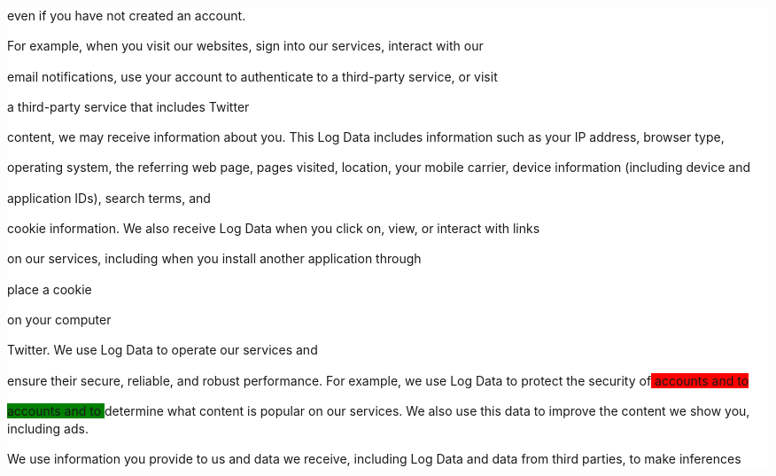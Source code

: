 
</span>even if you have not created an account.<span style="background-color: red;"> </span><span style="background-color: green;">


</span>For example, when you visit our websites, sign into our services, interact with our<span style="background-color: green;"> </span><span style="background-color: red;">


</span>email notifications, use your account to authenticate to a third-party service, or visit<span style="background-color: red;"> </span><span style="background-color: green;">


</span>a third-party service that includes Twitter<span style="background-color: green;"> </span><span style="background-color: red;">


</span>content, we may receive information about you. This Log Data includes information such as your IP address, browser type,


operating system, the referring web page, pages visited, location, your mobile carrier, device information (including device and<span style="background-color: green;"> </span><span style="background-color: red;">


</span>application IDs), search terms, and<span style="background-color: red;"> </span><span style="background-color: green;">


</span>cookie information. We also receive Log Data when you click on, view, or interact with links<span style="background-color: green;"> </span><span style="background-color: red;">


</span>on our services, including when you install another application through<span style="background-color: green;">


</span> <span style="background-color: green;">


 


place a cookie


on your computer



</span>Twitter. We use Log Data to operate our services and<span style="background-color: green;"> </span><span style="background-color: red;">


</span>ensure their secure, reliable, and robust performance. For example, we use Log Data to protect the security of<span style="background-color: red;"> accounts and to</span>


<span style="background-color: green;">accounts and to </span>determine what content is popular on our services. We also use this data to improve the content we show you, including ads.


We use information you provide to us and data we receive, including Log Data and data from third parties, to make inferences<span style="background-color: green;"> </span><span style="background-color: red;">
